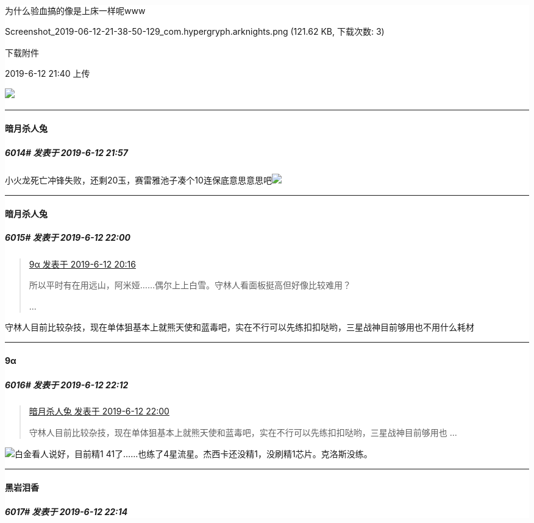 
为什么验血搞的像是上床一样呢www


Screenshot_2019-06-12-21-38-50-129_com.hypergryph.arknights.png
(121.62 KB, 下载次数: 3)


下载附件


2019-6-12 21:40 上传


<img src="https://img.saraba1st.com/forum/201906/12/214056os8yxdvylsysw921.png" referrerpolicy="no-referrer">


-----

####  暗月杀人兔  
##### 6014#       发表于 2019-6-12 21:57


小火龙死亡冲锋失败，还剩20玉，赛雷雅池子凑个10连保底意思意思吧<img src="https://static.saraba1st.com/image/smiley/face2017/152.png" referrerpolicy="no-referrer">


-----

####  暗月杀人兔  
##### 6015#       发表于 2019-6-12 22:00


<blockquote><a href="httphttps://bbs.saraba1st.com/2b/forum.php?mod=redirect&amp;goto=findpost&amp;pid=44102745&amp;ptid=1574123" target="_blank">9α 发表于 2019-6-12 20:16</a>

所以平时有在用远山，阿米娅……偶尔上上白雪。守林人看面板挺高但好像比较难用？

 ...</blockquote>
守林人目前比较杂技，现在单体狙基本上就熊天使和蓝毒吧，实在不行可以先练扣扣哒哟，三星战神目前够用也不用什么耗材


-----

####  9α  
##### 6016#       发表于 2019-6-12 22:12


<blockquote><a href="httphttps://bbs.saraba1st.com/2b/forum.php?mod=redirect&amp;goto=findpost&amp;pid=44104107&amp;ptid=1574123" target="_blank">暗月杀人兔 发表于 2019-6-12 22:00</a>

守林人目前比较杂技，现在单体狙基本上就熊天使和蓝毒吧，实在不行可以先练扣扣哒哟，三星战神目前够用也 ...</blockquote>
<img src="https://static.saraba1st.com/image/smiley/face2017/068.png" referrerpolicy="no-referrer">白金看人说好，目前精1 41了……也练了4星流星。杰西卡还没精1，没刷精1芯片。克洛斯没练。


-----

####  黑岩泪香  
##### 6017#       发表于 2019-6-12 22:14


